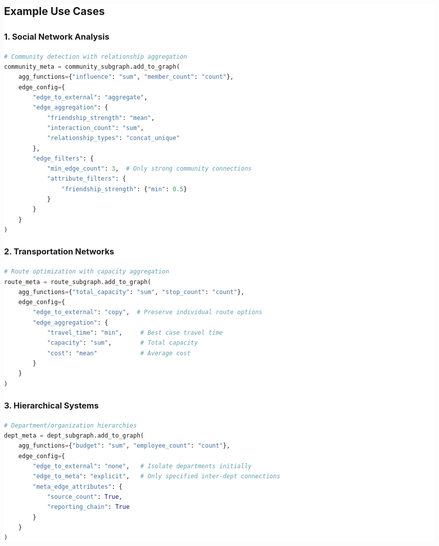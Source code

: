 ## Example Use Cases

### 1. Social Network Analysis
```python
# Community detection with relationship aggregation
community_meta = community_subgraph.add_to_graph(
    agg_functions={"influence": "sum", "member_count": "count"},
    edge_config={
        "edge_to_external": "aggregate",
        "edge_aggregation": {
            "friendship_strength": "mean",
            "interaction_count": "sum",
            "relationship_types": "concat_unique"
        },
        "edge_filters": {
            "min_edge_count": 3,  # Only strong community connections
            "attribute_filters": {
                "friendship_strength": {"min": 0.5}
            }
        }
    }
)
```

### 2. Transportation Networks
```python
# Route optimization with capacity aggregation  
route_meta = route_subgraph.add_to_graph(
    agg_functions={"total_capacity": "sum", "stop_count": "count"},
    edge_config={
        "edge_to_external": "copy",  # Preserve individual route options
        "edge_aggregation": {
            "travel_time": "min",     # Best case travel time
            "capacity": "sum",        # Total capacity
            "cost": "mean"            # Average cost
        }
    }
)
```

### 3. Hierarchical Systems
```python
# Department/organization hierarchies
dept_meta = dept_subgraph.add_to_graph(
    agg_functions={"budget": "sum", "employee_count": "count"},
    edge_config={
        "edge_to_external": "none",   # Isolate departments initially
        "edge_to_meta": "explicit",   # Only specified inter-dept connections
        "meta_edge_attributes": {
            "source_count": True,
            "reporting_chain": True
        }
    }
)
```
